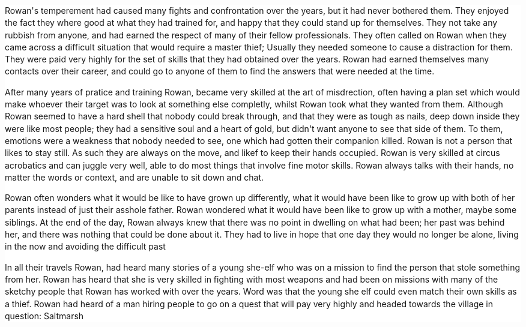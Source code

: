 Rowan's temperement had caused many fights and confrontation over the years, but it had never bothered them. They enjoyed the fact they where good at what they had trained for, and happy that they could stand up for themselves. They not take any rubbish from anyone, and had earned the respect of many of their fellow professionals. They often called on Rowan when they came across a difficult situation that would require a master thief; Usually they needed someone to cause a distraction for them. They were paid very highly for the set of skills that they had obtained over the years. Rowan had earned themselves many contacts over their career, and could go to anyone of them to find the answers that were needed at the time. 

After many years of pratice and training Rowan, became very skilled at the art of misdrection, often having a plan set which would make whoever their target was to look at something else completly, whilst Rowan took what they wanted from them. Although Rowan seemed to have a hard shell that nobody could break through, and that they were as tough as nails, deep down inside they were like most people; they had a sensitive soul and a heart of gold, but didn't want anyone to see that side of them. To them, emotions were a weakness that nobody needed to see, one which had gotten their companion killed. Rowan is not a person that likes to stay still. As such they are always on the move, and likef to keep their hands occupied. Rowan is very skilled at circus acrobatics and can juggle very well, able to do most things that involve fine motor skills. Rowan always talks with their hands, no matter the words or context, and are unable to sit down and chat.

Rowan often wonders what it would be like to have grown up differently, what it would have been like to grow up with both of her parents instead of just their asshole father. Rowan wondered what it would have been like to grow up with a mother, maybe some siblings. At the end of the day, Rowan always knew that there was no point in dwelling on what had been; her past was behind her, and there was nothing that could be done about it. They had to live in hope that one day they would no longer be alone, living in the now and avoiding the difficult past

In all their travels Rowan, had heard many stories of a young she-elf who was on a mission to find the person that stole something from her. Rowan has heard that she is very skilled in fighting with most weapons and had been on missions with many of the sketchy people that Rowan has worked with over the years. Word was that the young she elf could even match their own skills as a thief. Rowan had heard of a man hiring people to go on a quest that will pay very highly and headed towards the village in question: Saltmarsh  
